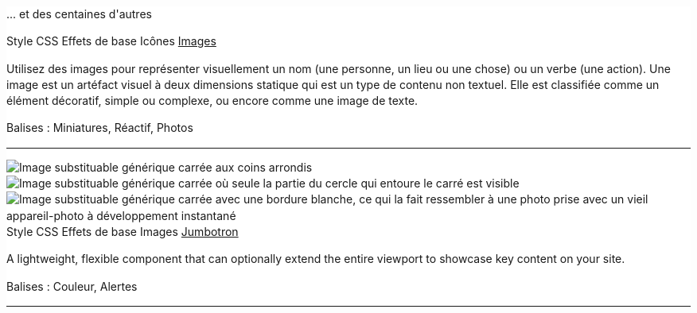 <span class="fa fa-adjust text-default"></span> <span class="fa fa-anchor text-primary"></span> <span class="fa fa-archive text-success"></span> <span class="fas fa-chart-area text-warning"></span> <span class="fas fa-arrows-alt text-danger"></span> <span class="fas fa-arrows-alt-h"></span> <span class="fas fa-arrows-alt-v"></span> <span class="fa fa-asterisk"></span> <span class="fa fa-at"></span> <span class="fas fa-car"></span> <span class="fa fa-balance-scale"></span> <span class="fa fa-ban"></span> <span class="fas fa-university"></span> <span class="far fa-chart-bar"></span> <span class="fa fa-barcode"></span><span class="fa fa-bars"></span><span class="fas fa-battery-full-empty"></span> <span class="fas fa-battery-full-full"></span> <span class="fas fa-battery-full-half"></span> <span class="fas fa-battery-full-quarter"></span> <span class="fas fa-battery-full-three-quarters"></span> <span class="fa fa-bed"></span> <span class="fa fa-beer"></span> <span class="fa fa-bell"></span> <span class="far fa-bell"></span> <span class="fa fa-bell-slash"></span> <span class="far fa-bell-slash"></span> <span class="fa fa-bicycle"></span> <span class="fa fa-binoculars"></span> <span class="fa fa-birthday-cake"></span> <span class="fa fa-bluetooth"></span> <span class="fa fa-bolt"></span> <span class="fa fa-bomb"></span> <span class="fa fa-book"></span> <span class="fa fa-bookmark"></span> <span class="far fa-bookmark"></span> <span class="fa fa-briefcase"></span> <span class="fa fa-bug"></span> <span class="fa fa-building"></span> <span class="fa fa-bullhorn"></span> <span class="fa fa-bullseye"></span> <span class="fa fa-bus"></span> <span class="fa fa-calculator"></span> <span class="fas fa-calendar-alt"></span> <span class="far fa-calendar-check"></span> <span class="far fa-calendar-minus"></span> <span class="far fa-calendar"></span> <span class="far fa-calendar-plus"></span> <span class="far fa-calendar-times"></span> <span class="fa fa-camera"></span> <span class="fa fa-camera-retro"></span> <span class="fa fa-car"></span> <span class="far fa-caret-square-down"></span> <span class="far fa-caret-square-left"></span> <span class="far fa-caret-square-right"></span> <span class="far fa-caret-square-up"></span> <span class="fa fa-cart-arrow-down"></span> <span class="fa fa-cart-plus"></span> <span class="far fa-closed-captioning"></span> <span class="fa fa-certificate"></span> <span class="fa fa-check"></span> <span class="fa fa-check-circle"></span> <span class="far fa-check-circle"></span> <span class="fa fa-check-square"></span> <span class="far fa-check-square"></span> <span class="fa fa-child"></span> <span class="fa fa-circle"></span> <span class="far fa-circle"></span> <span class="fas fa-circle-notch"></span> <span class="far fa-circle"></span> <span class="far fa-clock"></span> <span class="fa fa-clone"></span> <span class="fa fa-cloud"></span> <span class="fas fa-cloud-download-alt"></span> <span class="fas fa-cloud-upload-alt"></span> <span class="fa fa-code"></span> <span class="fas fa-code-branch"></span> <span class="fa fa-coffee"></span> <span class="fa fa-cog"></span> <span class="fa fa-cogs"></span> ... et des centaines d'autres</td>
<td>Style CSS</td>
<td>Effets de base</td>
<td>Icônes</td>
</tr>

<tr class="col-xs-12 col-sm-6 col-md-4">
<td><a href="design/images-fr.html" class="h4 mrgn-tp-0 mrgn-bttm-0">Images</a></td>
<td><p>Utilisez des images pour représenter visuellement un nom (une personne, un lieu ou une chose) ou un verbe (une action). Une image est un artéfact visuel à deux dimensions statique qui est un type de contenu non textuel. Elle est classifiée comme un élément décoratif, simple ou complexe, ou encore comme une image de texte.</p></td>
<td class="text-muted small">Balises : Miniatures, Réactif, Photos </td>
<td><hr class="mrgn-tp-0">
<div class="row">
<div class="col-sm-4"> <img alt="Image substituable générique carrée aux coins arrondis" class="img-rounded img-responsive" src="https://placehold.it/140x140"></div>
<div class="col-sm-4"> <img alt="Image substituable générique carrée où seule la partie du cercle qui entoure le carré est visible" class="img-circle img-responsive" src="https://placehold.it/140x140"></div>
<div class="col-sm-4"> <img alt="Image substituable générique carrée avec une bordure blanche, ce qui la fait ressembler à une photo prise avec un vieil appareil-photo à développement instantané" class="img-thumbnail img-responsive" src="https://placehold.it/140x140"></div>
</div></td>
<td>Style CSS</td>
<td>Effets de base</td>
<td>Images</td>
</tr>

<tr class="col-xs-12 col-sm-6 col-md-4">
<td><a href="design/jumbotron-fr.html" class="h4 mrgn-tp-0 mrgn-bttm-0">Jumbotron</a></td>
<td><p lang="en">A lightweight, flexible component that can optionally extend the entire viewport to showcase key content on your site.</p></td>
<td class="text-muted small">Balises : Couleur, Alertes</td>
<td><hr class="mrgn-tp-0">
<div class="jumbotron">